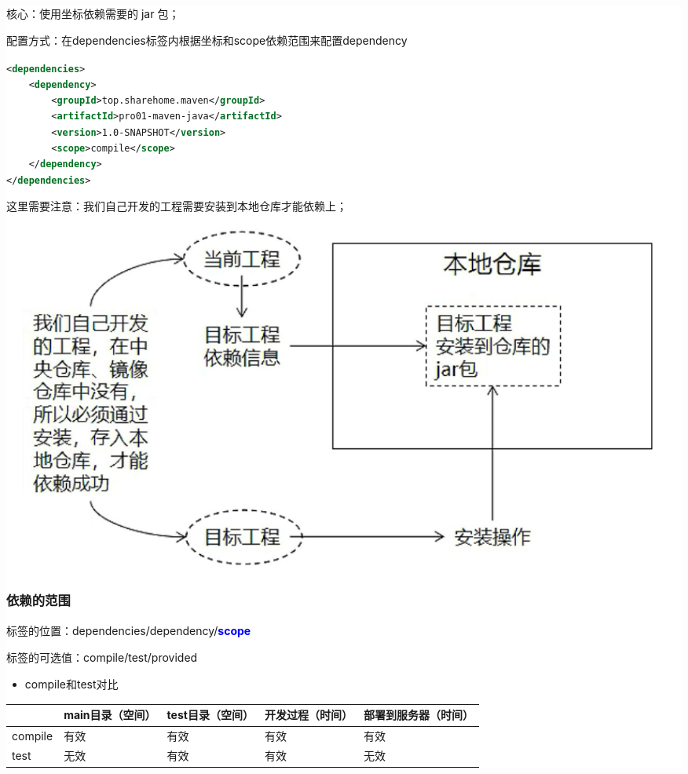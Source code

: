 核心：使用坐标依赖需要的 jar 包；

配置方式：在dependencies标签内根据坐标和scope依赖范围来配置dependency

```xml
<dependencies>
	<dependency>
    	<groupId>top.sharehome.maven</groupId>
    	<artifactId>pro01-maven-java</artifactId>
    	<version>1.0-SNAPSHOT</version>
		<scope>compile</scope>
	</dependency>
</dependencies>
```

这里需要注意：我们自己开发的工程需要安装到本地仓库才能依赖上；

![image-20220801104717618](./assets/image-20220801104717618.png)

### 依赖的范围

标签的位置：dependencies/dependency/<span style="color:blue;font-weight:bold;">scope</span>

标签的可选值：compile/test/provided

- compile和test对比

|         | main目录（空间） | test目录（空间） | 开发过程（时间） | 部署到服务器（时间） |
| ------- | ---------------- | ---------------- | ---------------- | -------------------- |
| compile | 有效             | 有效             | 有效             | 有效                 |
| test    | 无效             | 有效             | 有效             | 无效                 |
